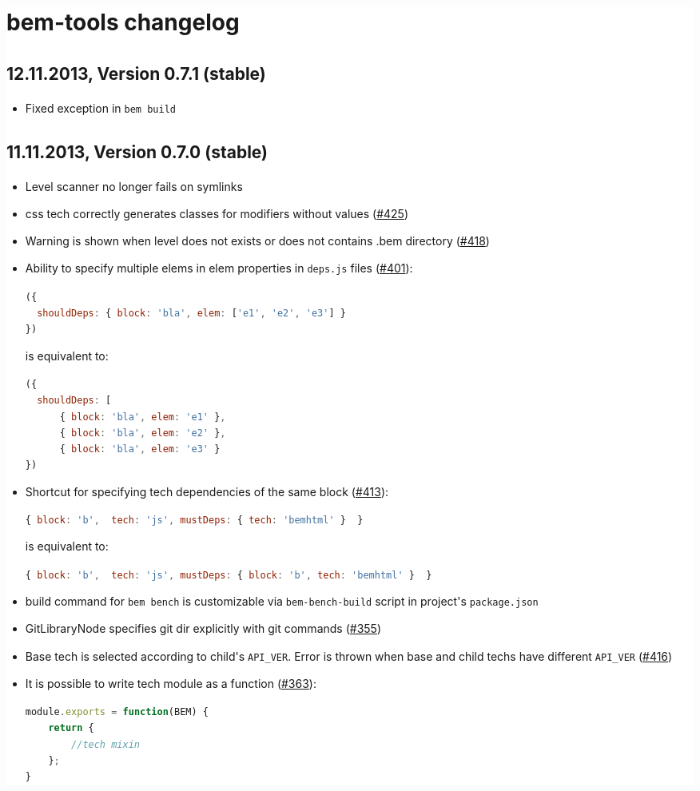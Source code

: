 bem-tools changelog
===================

12.11.2013, Version 0.7.1 (stable)
----------------------------------
- Fixed exception in `bem build`

11.11.2013, Version 0.7.0 (stable)
----------------------------------
- Level scanner no longer fails on symlinks
- css tech correctly generates classes for modifiers without values ([#425](http://github.com/bem/bem-tools/issues/425))
- Warning is shown when level does not exists or does not contains .bem directory ([#418](http://github.com/bem/bem-tools/issues/418))
- Ability to specify multiple elems in elem properties in `deps.js` files ([#401](http://github.com/bem/bem-tools/issues/401)):
  
  ```javascript
  ({
    shouldDeps: { block: 'bla', elem: ['e1', 'e2', 'e3'] }
  })
  ```

  is equivalent to:

  ```javascript
  ({
    shouldDeps: [
        { block: 'bla', elem: 'e1' },
        { block: 'bla', elem: 'e2' },
        { block: 'bla', elem: 'e3' }
  })
  ```
- Shortcut for specifying tech dependencies of the same block ([#413](http://github.com/bem/bem-tools/issues/413)):
  
  ```javascript
  { block: 'b',  tech: 'js', mustDeps: { tech: 'bemhtml' }  }
  ```

  is equivalent to:

  ```javascript
  { block: 'b',  tech: 'js', mustDeps: { block: 'b', tech: 'bemhtml' }  }
  ```

- build command for `bem bench` is customizable via `bem-bench-build`
  script in project's `package.json`
- GitLibraryNode specifies git dir explicitly with git commands ([#355](http://github.com/bem/bem-tools/issues/355))
- Base tech is selected according to child's `API_VER`. Error is thrown when
  base and child techs have different `API_VER` ([#416](http://github.com/bem/bem-tools/issues/416))
- It is possible to write tech module as a function ([#363](http://github.com/bem/bem-tools/issues/363)):

  ```javascript
  module.exports = function(BEM) {
      return {
          //tech mixin
      };
  }
  ```
